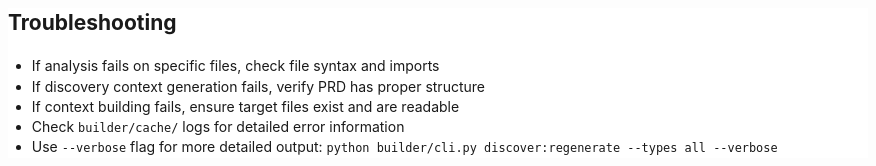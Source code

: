 ## Troubleshooting

- If analysis fails on specific files, check file syntax and imports
- If discovery context generation fails, verify PRD has proper structure
- If context building fails, ensure target files exist and are readable
- Check `builder/cache/` logs for detailed error information
- Use `--verbose` flag for more detailed output: `python builder/cli.py discover:regenerate --types all --verbose`
